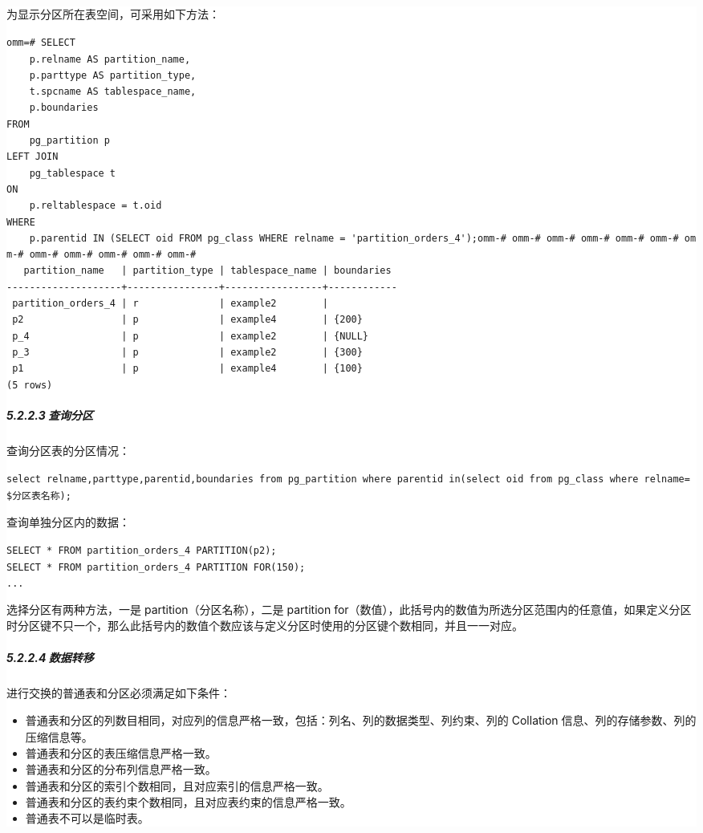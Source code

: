 为显示分区所在表空间，可采用如下方法：

```shell
omm=# SELECT 
    p.relname AS partition_name,
    p.parttype AS partition_type,
    t.spcname AS tablespace_name,
    p.boundaries
FROM 
    pg_partition p
LEFT JOIN 
    pg_tablespace t 
ON 
    p.reltablespace = t.oid
WHERE 
    p.parentid IN (SELECT oid FROM pg_class WHERE relname = 'partition_orders_4');omm-# omm-# omm-# omm-# omm-# omm-# omm-# omm-# omm-# omm-# omm-# omm-# 
   partition_name   | partition_type | tablespace_name | boundaries 
--------------------+----------------+-----------------+------------
 partition_orders_4 | r              | example2        | 
 p2                 | p              | example4        | {200}
 p_4                | p              | example2        | {NULL}
 p_3                | p              | example2        | {300}
 p1                 | p              | example4        | {100}
(5 rows)
```

##### 5.2.2.3 查询分区

查询分区表的分区情况：

```postgresql
select relname,parttype,parentid,boundaries from pg_partition where parentid in(select oid from pg_class where relname=$分区表名称);
```

查询单独分区内的数据：

```postgresql
SELECT * FROM partition_orders_4 PARTITION(p2);
SELECT * FROM partition_orders_4 PARTITION FOR(150);
...
```

选择分区有两种方法，一是 partition（分区名称），二是 partition for（数值），此括号内的数值为所选分区范围内的任意值，如果定义分区时分区键不只一个，那么此括号内的数值个数应该与定义分区时使用的分区键个数相同，并且一一对应。

##### 5.2.2.4 数据转移

进行交换的普通表和分区必须满足如下条件：

-  普通表和分区的列数目相同，对应列的信息严格一致，包括：列名、列的数据类型、列约束、列的 Collation 信息、列的存储参数、列的压缩信息等。
- 普通表和分区的表压缩信息严格一致。
- 普通表和分区的分布列信息严格一致。
- 普通表和分区的索引个数相同，且对应索引的信息严格一致。
- 普通表和分区的表约束个数相同，且对应表约束的信息严格一致。
- 普通表不可以是临时表。
